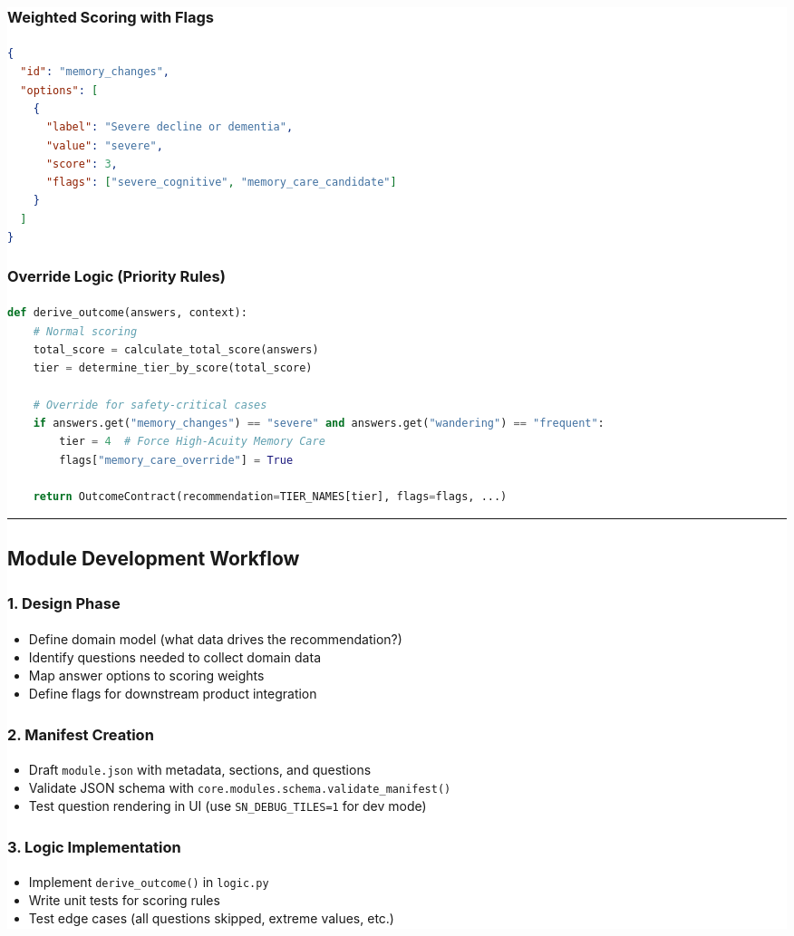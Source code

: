 ### Weighted Scoring with Flags
```json
{
  "id": "memory_changes",
  "options": [
    {
      "label": "Severe decline or dementia",
      "value": "severe",
      "score": 3,
      "flags": ["severe_cognitive", "memory_care_candidate"]
    }
  ]
}
```

### Override Logic (Priority Rules)
```python
def derive_outcome(answers, context):
    # Normal scoring
    total_score = calculate_total_score(answers)
    tier = determine_tier_by_score(total_score)
    
    # Override for safety-critical cases
    if answers.get("memory_changes") == "severe" and answers.get("wandering") == "frequent":
        tier = 4  # Force High-Acuity Memory Care
        flags["memory_care_override"] = True
    
    return OutcomeContract(recommendation=TIER_NAMES[tier], flags=flags, ...)
```

---

## Module Development Workflow

### 1. Design Phase
- Define domain model (what data drives the recommendation?)
- Identify questions needed to collect domain data
- Map answer options to scoring weights
- Define flags for downstream product integration

### 2. Manifest Creation
- Draft `module.json` with metadata, sections, and questions
- Validate JSON schema with `core.modules.schema.validate_manifest()`
- Test question rendering in UI (use `SN_DEBUG_TILES=1` for dev mode)

### 3. Logic Implementation
- Implement `derive_outcome()` in `logic.py`
- Write unit tests for scoring rules
- Test edge cases (all questions skipped, extreme values, etc.)
